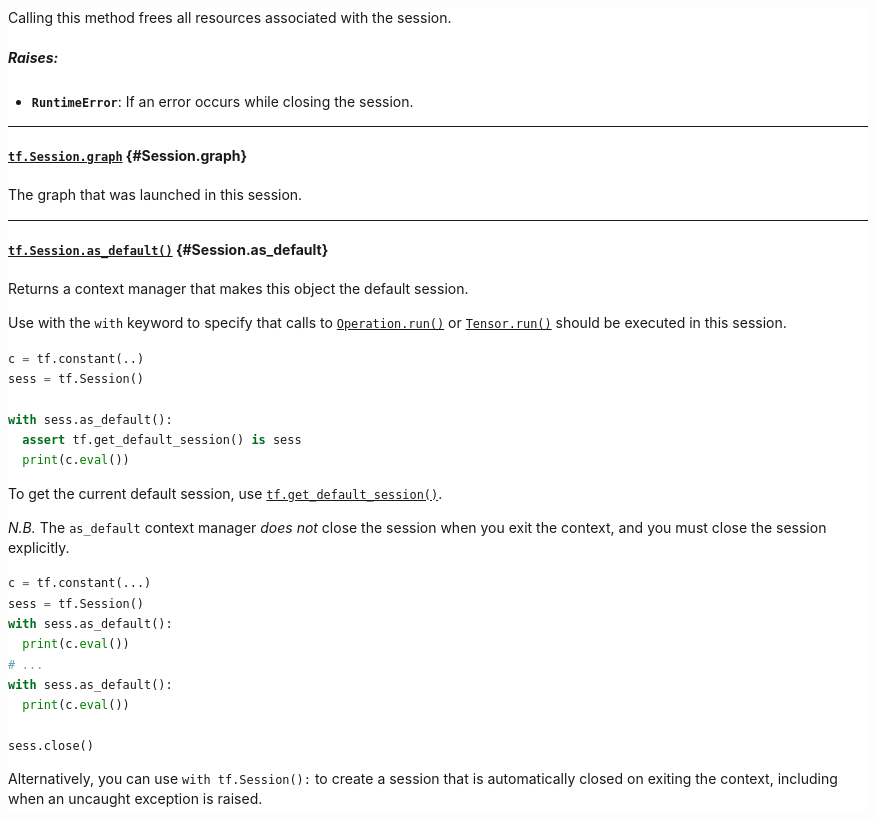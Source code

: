 Calling this method frees all resources associated with the session.

##### Raises:


*  <b>`RuntimeError`</b>: If an error occurs while closing the session.



- - -

#### [`tf.Session.graph`](#Session.graph) {#Session.graph}

The graph that was launched in this session.



- - -

#### [`tf.Session.as_default()`](#Session.as_default) {#Session.as_default}

Returns a context manager that makes this object the default session.

Use with the `with` keyword to specify that calls to
[`Operation.run()`](../../api_docs/python/framework.md#Operation.run) or
[`Tensor.run()`](../../api_docs/python/framework.md#Tensor.run) should be
executed in this session.

```python
c = tf.constant(..)
sess = tf.Session()

with sess.as_default():
  assert tf.get_default_session() is sess
  print(c.eval())
```

To get the current default session, use
[`tf.get_default_session()`](#get_default_session).


*N.B.* The `as_default` context manager *does not* close the
session when you exit the context, and you must close the session
explicitly.

```python
c = tf.constant(...)
sess = tf.Session()
with sess.as_default():
  print(c.eval())
# ...
with sess.as_default():
  print(c.eval())

sess.close()
```

Alternatively, you can use `with tf.Session():` to create a
session that is automatically closed on exiting the context,
including when an uncaught exception is raised.
